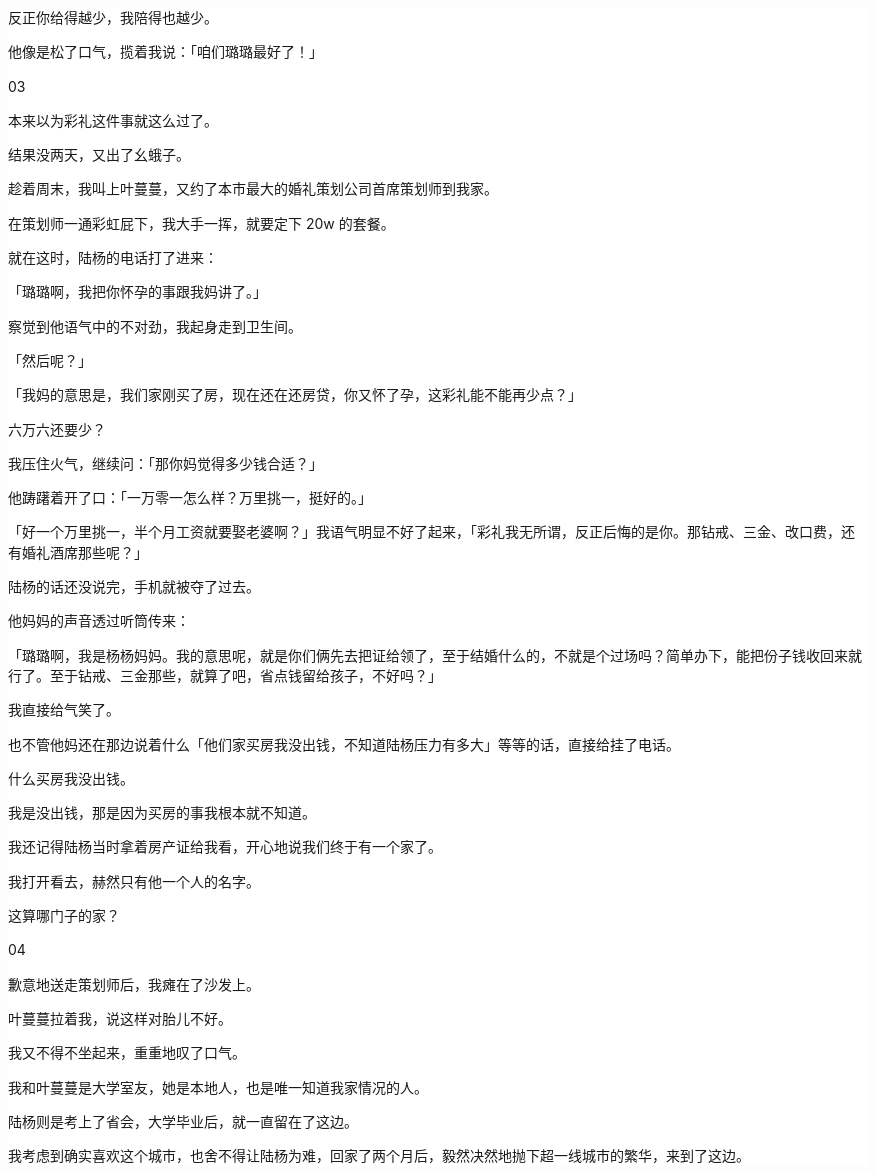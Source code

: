 反正你给得越少，我陪得也越少。

他像是松了口气，揽着我说：「咱们璐璐最好了！」

03

本来以为彩礼这件事就这么过了。

结果没两天，又出了幺蛾子。

趁着周末，我叫上叶蔓蔓，又约了本市最大的婚礼策划公司首席策划师到我家。

在策划师一通彩虹屁下，我大手一挥，就要定下 20w 的套餐。

就在这时，陆杨的电话打了进来：

「璐璐啊，我把你怀孕的事跟我妈讲了。」

察觉到他语气中的不对劲，我起身走到卫生间。

「然后呢？」

「我妈的意思是，我们家刚买了房，现在还在还房贷，你又怀了孕，这彩礼能不能再少点？」

六万六还要少？

我压住火气，继续问：「那你妈觉得多少钱合适？」

他踌躇着开了口：「一万零一怎么样？万里挑一，挺好的。」

「好一个万里挑一，半个月工资就要娶老婆啊？」我语气明显不好了起来，「彩礼我无所谓，反正后悔的是你。那钻戒、三金、改口费，还有婚礼酒席那些呢？」

陆杨的话还没说完，手机就被夺了过去。

他妈妈的声音透过听筒传来：

「璐璐啊，我是杨杨妈妈。我的意思呢，就是你们俩先去把证给领了，至于结婚什么的，不就是个过场吗？简单办下，能把份子钱收回来就行了。至于钻戒、三金那些，就算了吧，省点钱留给孩子，不好吗？」

我直接给气笑了。

也不管他妈还在那边说着什么「他们家买房我没出钱，不知道陆杨压力有多大」等等的话，直接给挂了电话。

什么买房我没出钱。

我是没出钱，那是因为买房的事我根本就不知道。

我还记得陆杨当时拿着房产证给我看，开心地说我们终于有一个家了。

我打开看去，赫然只有他一个人的名字。

这算哪门子的家？

04

歉意地送走策划师后，我瘫在了沙发上。

叶蔓蔓拉着我，说这样对胎儿不好。

我又不得不坐起来，重重地叹了口气。

我和叶蔓蔓是大学室友，她是本地人，也是唯一知道我家情况的人。

陆杨则是考上了省会，大学毕业后，就一直留在了这边。

我考虑到确实喜欢这个城市，也舍不得让陆杨为难，回家了两个月后，毅然决然地抛下超一线城市的繁华，来到了这边。
